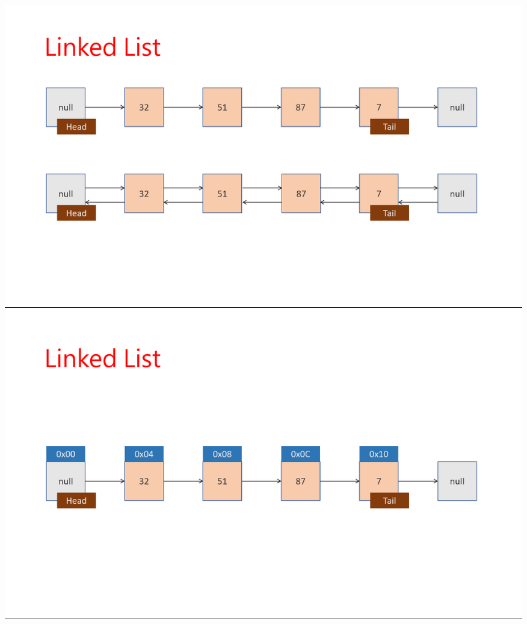 ![vim h:600 center](../assets/Linked_List_6.png)

---

![vim h:600 center](../assets/Linked_List_7.png)

---